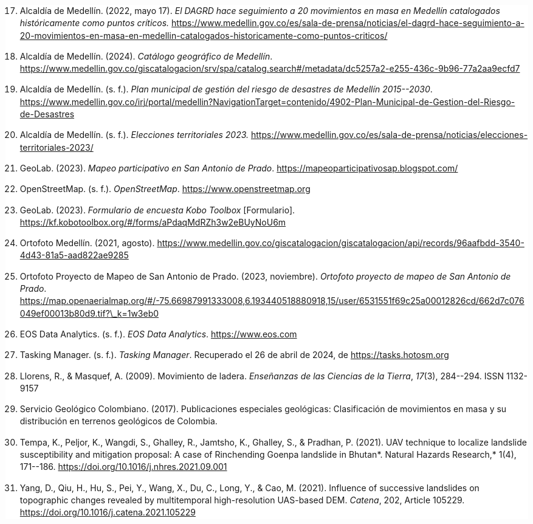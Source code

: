 17. Alcaldía de Medellín. (2022, mayo 17). *El DAGRD hace seguimiento a
    20 movimientos en masa en Medellín catalogados históricamente como
    puntos críticos.*
    https://www.medellin.gov.co/es/sala-de-prensa/noticias/el-dagrd-hace-seguimiento-a-20-movimientos-en-masa-en-medellin-catalogados-historicamente-como-puntos-criticos/

18. Alcaldía de Medellín. (2024). *Catálogo geográfico de Medellín*.
    https://www.medellin.gov.co/giscatalogacion/srv/spa/catalog.search#/metadata/dc5257a2-e255-436c-9b96-77a2aa9ecfd7

19. Alcaldía de Medellín. (s. f.). *Plan municipal de gestión del riesgo
    de desastres de Medellín 2015--2030*.
    https://www.medellin.gov.co/irj/portal/medellin?NavigationTarget=contenido/4902-Plan-Municipal-de-Gestion-del-Riesgo-de-Desastres

20. Alcaldía de Medellín. (s. f.). *Elecciones territoriales 2023.*
    https://www.medellin.gov.co/es/sala-de-prensa/noticias/elecciones-territoriales-2023/

21. GeoLab. (2023). *Mapeo participativo en San Antonio de Prado*.
    https://mapeoparticipativosap.blogspot.com/

22. OpenStreetMap. (s. f.). *OpenStreetMap*.
    https://www.openstreetmap.org

23. GeoLab. (2023). *Formulario de encuesta Kobo Toolbox*
    \[Formulario\].
    https://kf.kobotoolbox.org/#/forms/aPdaqMdRZh3w2eBUyNoU6m

24. Ortofoto Medellín. (2021, agosto).
    https://www.medellin.gov.co/giscatalogacion/giscatalogacion/api/records/96aafbdd-3540-4d43-81a5-aad822ae9285

25. Ortofoto Proyecto de Mapeo de San Antonio de Prado. (2023,
    noviembre). *Ortofoto proyecto de mapeo de San Antonio de Prado*.
    https://map.openaerialmap.org/#/-75.66987991333008,6.193440518880918,15/user/6531551f69c25a00012826cd/662d7c076049ef00013b80d9.tif?\_k=1w3eb0

26. EOS Data Analytics. (s. f.). *EOS Data Analytics*.
    https://www.eos.com

27. Tasking Manager. (s. f.). *Tasking Manager*. Recuperado el 26 de
    abril de 2024, de https://tasks.hotosm.org

28. Llorens, R., & Masquef, A. (2009). Movimiento de ladera. *Enseñanzas
    de las Ciencias de la Tierra*, *17*(3), 284--294. ISSN 1132-9157

29. Servicio Geológico Colombiano. (2017). Publicaciones especiales
    geológicas: Clasificación de movimientos en masa y su distribución
    en terrenos geológicos de Colombia.

30. Tempa, K., Peljor, K., Wangdi, S., Ghalley, R., Jamtsho, K.,
    Ghalley, S., & Pradhan, P. (2021). UAV technique to localize
    landslide susceptibility and mitigation proposal: A case of
    Rinchending Goenpa landslide in Bhutan*. Natural Hazards Research,*
    1(4), 171--186. https://doi.org/10.1016/j.nhres.2021.09.001

31. Yang, D., Qiu, H., Hu, S., Pei, Y., Wang, X., Du, C., Long, Y., &
    Cao, M. (2021). Influence of successive landslides on topographic
    changes revealed by multitemporal high-resolution UAS-based DEM.
    *Catena*, 202, Article 105229.
    https://doi.org/10.1016/j.catena.2021.105229
